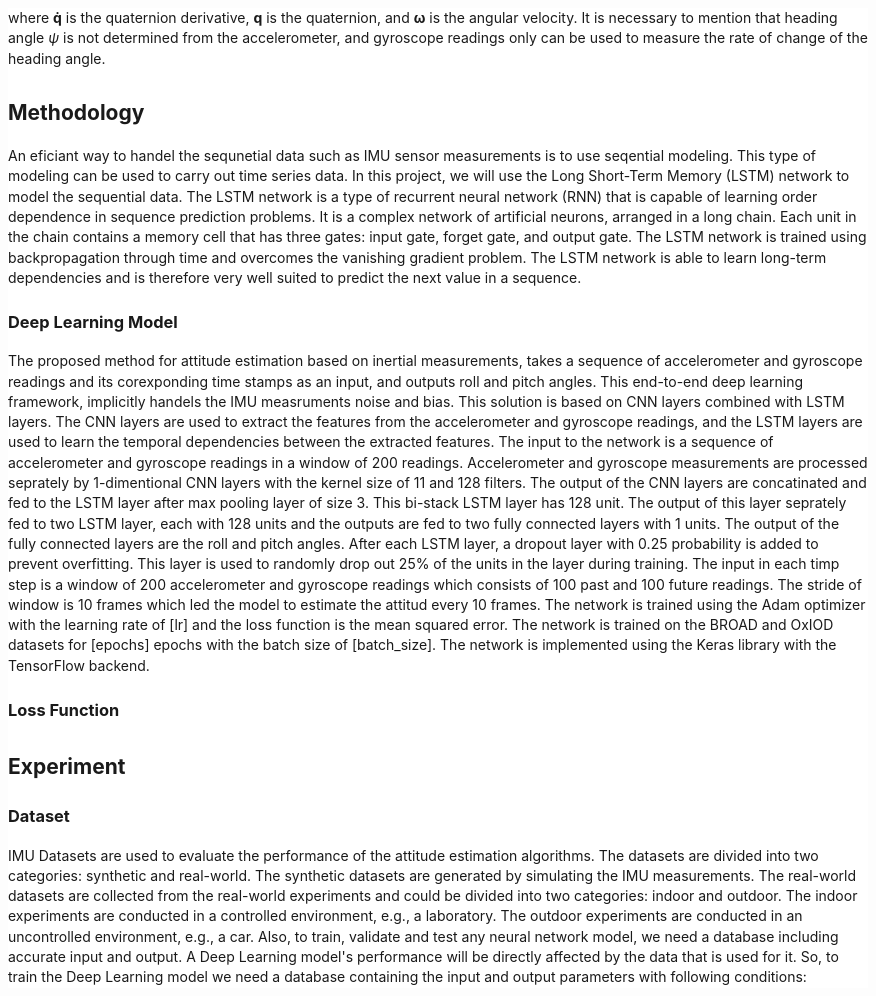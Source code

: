 where $\mathbf{\dot{q}}$ is the quaternion derivative, $\mathbf{q}$ is the quaternion, and $\mathbf{\omega}$ is the angular velocity. It is necessary to mention that heading angle $\psi$ is not determined from the accelerometer, and gyroscope readings only can be used to measure the rate of change of the heading angle.

## Methodology

An eficiant way to handel the sequnetial data such as IMU sensor measurements is to use seqential modeling. This type of modeling can be used to carry out time series data. In this project, we will use the Long Short-Term Memory (LSTM) network to model the sequential data. The LSTM network is a type of recurrent neural network (RNN) that is capable of learning order dependence in sequence prediction problems. It is a complex network of artificial neurons, arranged in a long chain. Each unit in the chain contains a memory cell that has three gates: input gate, forget gate, and output gate. The LSTM network is trained using backpropagation through time and overcomes the vanishing gradient problem. The LSTM network is able to learn long-term dependencies and is therefore very well suited to predict the next value in a sequence.

### Deep Learning Model

The proposed method for attitude estimation based on inertial measurements, takes a sequence of accelerometer and gyroscope readings and its corexponding time stamps as an input, and outputs roll and pitch angles. This end-to-end deep learning framework, implicitly handels the IMU measruments noise and bias. This solution is based on CNN layers combined with LSTM layers. The CNN layers are used to extract the features from the accelerometer and gyroscope readings, and the LSTM layers are used to learn the temporal dependencies between the extracted features. The input to the network is a sequence of accelerometer and gyroscope readings in a window of 200 readings. Accelerometer and gyroscope measurements are processed seprately by 1-dimentional CNN layers with the kernel size of 11 and 128 filters. The output of the CNN layers are concatinated and fed to the LSTM layer after max pooling layer of size 3. This bi-stack LSTM layer has 128 unit. The output of this layer seprately fed to two LSTM layer, each with 128 units and the outputs are fed to two fully connected layers with 1 units. The output of the fully connected layers are the roll and pitch angles. After each LSTM layer, a dropout layer with 0.25 probability is added to prevent overfitting. This layer is used to randomly drop out 25% of the units in the layer during training. The input in each timp step is a window of 200 accelerometer and gyroscope readings which consists of 100 past and 100 future readings. The stride of window is 10 frames which led the model to estimate the attitud every 10 frames. The network is trained using the Adam optimizer with the learning rate of [lr] and the loss function is the mean squared error. The network is trained on the BROAD and OxIOD datasets for [epochs] epochs with the batch size of [batch_size]. The network is implemented using the Keras library with the TensorFlow backend.

### Loss Function

## Experiment

### Dataset

IMU Datasets are used to evaluate the performance of the attitude estimation algorithms. The datasets are divided into two categories: synthetic and real-world. The synthetic datasets are generated by simulating the IMU measurements. The real-world datasets are collected from the real-world experiments and could be divided into two categories: indoor and outdoor. The indoor experiments are conducted in a controlled environment, e.g., a laboratory. The outdoor experiments are conducted in an uncontrolled environment, e.g., a car. Also, to train, validate and test any neural network model, we need a database including accurate input and output. A Deep Learning model's performance will be directly affected by the data that is used for it. So, to train the Deep Learning model we need a database containing the input and output parameters with following conditions:
